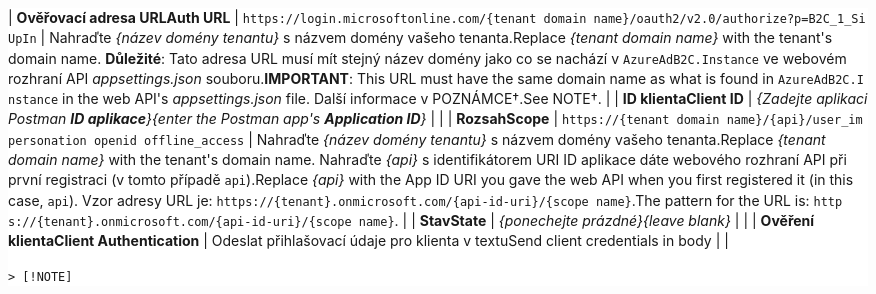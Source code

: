    |       <span data-ttu-id="270c5-257"><strong>Ověřovací adresa URL</strong></span><span class="sxs-lookup"><span data-stu-id="270c5-257"><strong>Auth URL</strong></span></span>        | `https://login.microsoftonline.com/{tenant domain name}/oauth2/v2.0/authorize?p=B2C_1_SiUpIn` |  <span data-ttu-id="270c5-258">Nahraďte *{název domény tenantu}* s názvem domény vašeho tenanta.</span><span class="sxs-lookup"><span data-stu-id="270c5-258">Replace *{tenant domain name}* with the tenant's domain name.</span></span> <span data-ttu-id="270c5-259">**Důležité**: Tato adresa URL musí mít stejný název domény jako co se nachází v `AzureAdB2C.Instance` ve webovém rozhraní API *appsettings.json* souboru.</span><span class="sxs-lookup"><span data-stu-id="270c5-259">**IMPORTANT**: This URL must have the same domain name as what is found in `AzureAdB2C.Instance` in the web API's *appsettings.json* file.</span></span> <span data-ttu-id="270c5-260">Další informace v POZNÁMCE&dagger;.</span><span class="sxs-lookup"><span data-stu-id="270c5-260">See NOTE&dagger;.</span></span>                                                  |
   |       <span data-ttu-id="270c5-261"><strong>ID klienta</strong></span><span class="sxs-lookup"><span data-stu-id="270c5-261"><strong>Client ID</strong></span></span>       |                <span data-ttu-id="270c5-262">*{Zadejte aplikaci Postman <b>ID aplikace</b>}*</span><span class="sxs-lookup"><span data-stu-id="270c5-262">*{enter the Postman app's <b>Application ID</b>}*</span></span>                              |                                                                                                                                                                                                                                                                              |
   |         <span data-ttu-id="270c5-263"><strong>Rozsah</strong></span><span class="sxs-lookup"><span data-stu-id="270c5-263"><strong>Scope</strong></span></span>         |         `https://{tenant domain name}/{api}/user_impersonation openid offline_access`       | <span data-ttu-id="270c5-264">Nahraďte *{název domény tenantu}* s názvem domény vašeho tenanta.</span><span class="sxs-lookup"><span data-stu-id="270c5-264">Replace *{tenant domain name}* with the tenant's domain name.</span></span> <span data-ttu-id="270c5-265">Nahraďte *{api}* s identifikátorem URI ID aplikace dáte webového rozhraní API při první registraci (v tomto případě `api`).</span><span class="sxs-lookup"><span data-stu-id="270c5-265">Replace *{api}* with the App ID URI you gave the web API when you first registered it (in this case, `api`).</span></span> <span data-ttu-id="270c5-266">Vzor adresy URL je: `https://{tenant}.onmicrosoft.com/{api-id-uri}/{scope name}`.</span><span class="sxs-lookup"><span data-stu-id="270c5-266">The pattern for the URL is: `https://{tenant}.onmicrosoft.com/{api-id-uri}/{scope name}`.</span></span>         |
   |         <span data-ttu-id="270c5-267"><strong>Stav</strong></span><span class="sxs-lookup"><span data-stu-id="270c5-267"><strong>State</strong></span></span>         |                                      <span data-ttu-id="270c5-268">*{ponechejte prázdné}*</span><span class="sxs-lookup"><span data-stu-id="270c5-268">*{leave blank}*</span></span>                                          |                                                                                                                                                                                                                                                                              |
   | <span data-ttu-id="270c5-269"><strong>Ověření klienta</strong></span><span class="sxs-lookup"><span data-stu-id="270c5-269"><strong>Client Authentication</strong></span></span> |                                <span data-ttu-id="270c5-270">Odeslat přihlašovací údaje pro klienta v textu</span><span class="sxs-lookup"><span data-stu-id="270c5-270">Send client credentials in body</span></span>                                |                                                                                                                                                                                                                                                                              |

    > [!NOTE]